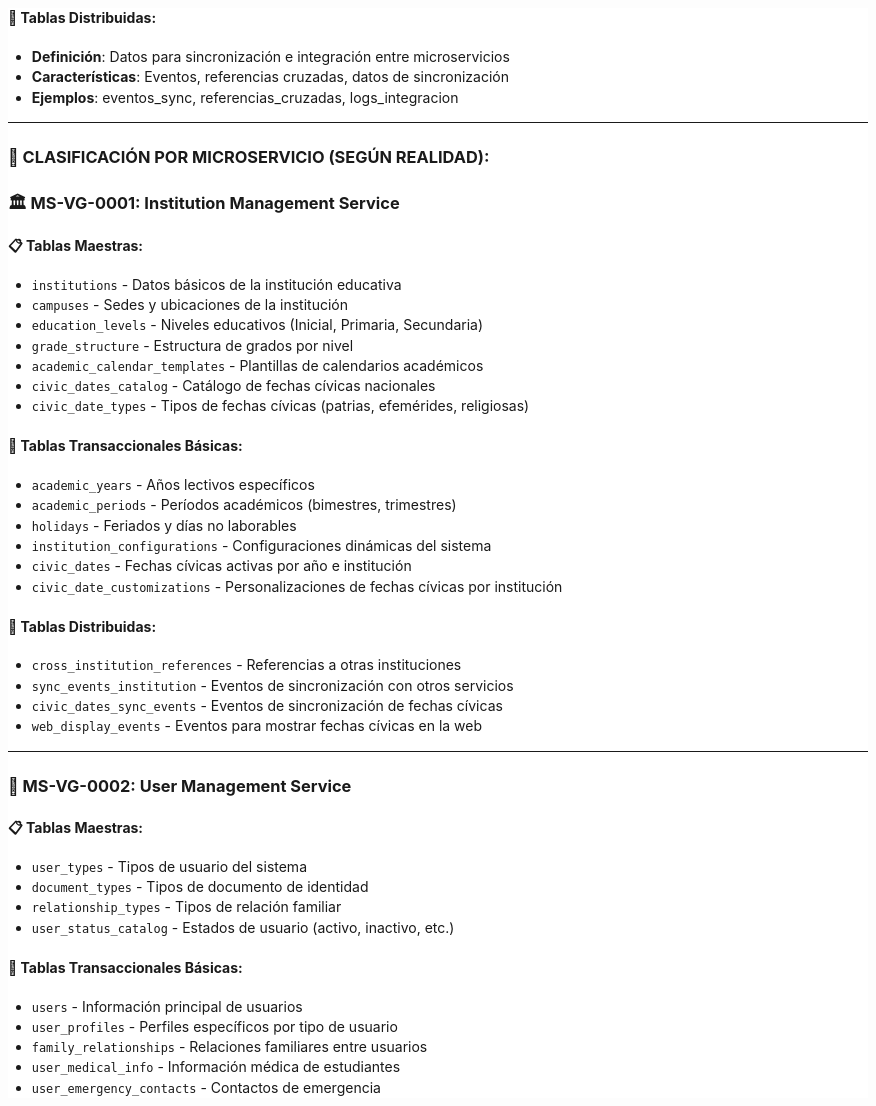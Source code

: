 #### **🔄 Tablas Distribuidas:**

- **Definición**: Datos para sincronización e integración entre microservicios
- **Características**: Eventos, referencias cruzadas, datos de sincronización
- **Ejemplos**: eventos_sync, referencias_cruzadas, logs_integracion

---

### **🎯 CLASIFICACIÓN POR MICROSERVICIO (SEGÚN REALIDAD):**

### **🏛️ MS-VG-0001: Institution Management Service**

#### **📋 Tablas Maestras:**

- `institutions` - Datos básicos de la institución educativa
- `campuses` - Sedes y ubicaciones de la institución
- `education_levels` - Niveles educativos (Inicial, Primaria, Secundaria)
- `grade_structure` - Estructura de grados por nivel
- `academic_calendar_templates` - Plantillas de calendarios académicos
- `civic_dates_catalog` - Catálogo de fechas cívicas nacionales
- `civic_date_types` - Tipos de fechas cívicas (patrias, efemérides, religiosas)

#### **💾 Tablas Transaccionales Básicas:**

- `academic_years` - Años lectivos específicos
- `academic_periods` - Períodos académicos (bimestres, trimestres)
- `holidays` - Feriados y días no laborables
- `institution_configurations` - Configuraciones dinámicas del sistema
- `civic_dates` - Fechas cívicas activas por año e institución
- `civic_date_customizations` - Personalizaciones de fechas cívicas por institución

#### **🔄 Tablas Distribuidas:**

- `cross_institution_references` - Referencias a otras instituciones
- `sync_events_institution` - Eventos de sincronización con otros servicios
- `civic_dates_sync_events` - Eventos de sincronización de fechas cívicas
- `web_display_events` - Eventos para mostrar fechas cívicas en la web

---

### **👥 MS-VG-0002: User Management Service**

#### **📋 Tablas Maestras:**

- `user_types` - Tipos de usuario del sistema
- `document_types` - Tipos de documento de identidad
- `relationship_types` - Tipos de relación familiar
- `user_status_catalog` - Estados de usuario (activo, inactivo, etc.)

#### **💾 Tablas Transaccionales Básicas:**

- `users` - Información principal de usuarios
- `user_profiles` - Perfiles específicos por tipo de usuario
- `family_relationships` - Relaciones familiares entre usuarios
- `user_medical_info` - Información médica de estudiantes
- `user_emergency_contacts` - Contactos de emergencia
